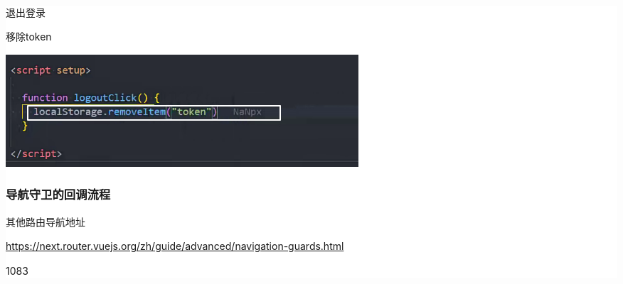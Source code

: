 退出登录

移除token

![image-20240122191257184](img/image-20240122191257184.png)

### 导航守卫的回调流程

其他路由导航地址

https://next.router.vuejs.org/zh/guide/advanced/navigation-guards.html

1083